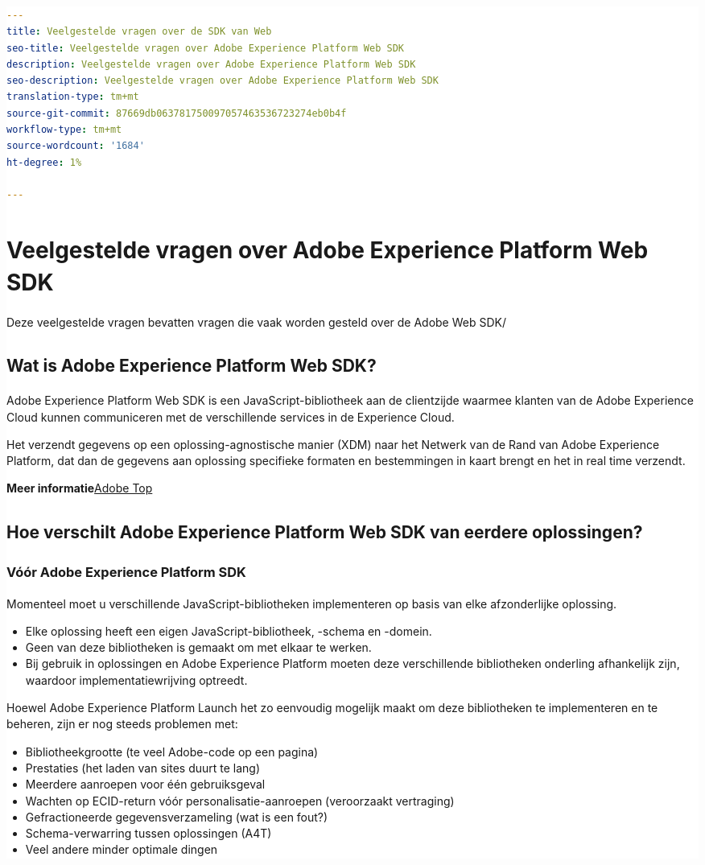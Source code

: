 ```yaml
---
title: Veelgestelde vragen over de SDK van Web
seo-title: Veelgestelde vragen over Adobe Experience Platform Web SDK
description: Veelgestelde vragen over Adobe Experience Platform Web SDK
seo-description: Veelgestelde vragen over Adobe Experience Platform Web SDK
translation-type: tm+mt
source-git-commit: 87669db063781750097057463536723274eb0b4f
workflow-type: tm+mt
source-wordcount: '1684'
ht-degree: 1%

---
```



# Veelgestelde vragen over Adobe Experience Platform Web SDK

Deze veelgestelde vragen bevatten vragen die vaak worden gesteld over de Adobe Web SDK/

## Wat is Adobe Experience Platform Web SDK?

Adobe Experience Platform Web SDK is een JavaScript-bibliotheek aan de clientzijde waarmee klanten van de Adobe Experience Cloud kunnen communiceren met de verschillende services in de Experience Cloud.

Het verzendt gegevens op een oplossing-agnostische manier (XDM) naar het Netwerk van de Rand van Adobe Experience Platform, dat dan de gegevens aan oplossing specifieke formaten en bestemmingen in kaart brengt en het in real time verzendt.

**Meer informatie**[Adobe Top](https://www.adobe.com/summit/2020/with-alloy-js-never-tag-for-an-evar-or-mbox-again.html)

## Hoe verschilt Adobe Experience Platform Web SDK van eerdere oplossingen?

### Vóór Adobe Experience Platform SDK

Momenteel moet u verschillende JavaScript-bibliotheken implementeren op basis van elke afzonderlijke oplossing.

* Elke oplossing heeft een eigen JavaScript-bibliotheek, -schema en -domein.
* Geen van deze bibliotheken is gemaakt om met elkaar te werken.
* Bij gebruik in oplossingen en Adobe Experience Platform moeten deze verschillende bibliotheken onderling afhankelijk zijn, waardoor implementatiewrijving optreedt.

Hoewel Adobe Experience Platform Launch het zo eenvoudig mogelijk maakt om deze bibliotheken te implementeren en te beheren, zijn er nog steeds problemen met:

* Bibliotheekgrootte (te veel Adobe-code op een pagina)
* Prestaties (het laden van sites duurt te lang)
* Meerdere aanroepen voor één gebruiksgeval
* Wachten op ECID-return vóór personalisatie-aanroepen (veroorzaakt vertraging)
* Gefractioneerde gegevensverzameling (wat is een fout?)
* Schema-verwarring tussen oplossingen (A4T)
* Veel andere minder optimale dingen
